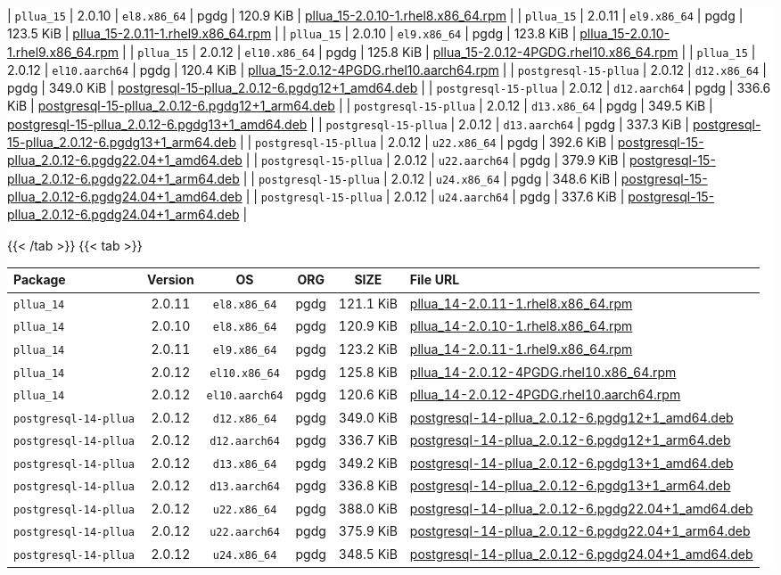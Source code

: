 | `pllua_15` | 2.0.10 | `el8.x86_64` | pgdg | 120.9 KiB | [pllua_15-2.0.10-1.rhel8.x86_64.rpm](https://download.postgresql.org/pub/repos/yum/15/redhat/rhel-8-x86_64/pllua_15-2.0.10-1.rhel8.x86_64.rpm) |
| `pllua_15` | 2.0.11 | `el9.x86_64` | pgdg | 123.5 KiB | [pllua_15-2.0.11-1.rhel9.x86_64.rpm](https://download.postgresql.org/pub/repos/yum/15/redhat/rhel-9-x86_64/pllua_15-2.0.11-1.rhel9.x86_64.rpm) |
| `pllua_15` | 2.0.10 | `el9.x86_64` | pgdg | 123.8 KiB | [pllua_15-2.0.10-1.rhel9.x86_64.rpm](https://download.postgresql.org/pub/repos/yum/15/redhat/rhel-9-x86_64/pllua_15-2.0.10-1.rhel9.x86_64.rpm) |
| `pllua_15` | 2.0.12 | `el10.x86_64` | pgdg | 125.8 KiB | [pllua_15-2.0.12-4PGDG.rhel10.x86_64.rpm](https://download.postgresql.org/pub/repos/yum/15/redhat/rhel-10-x86_64/pllua_15-2.0.12-4PGDG.rhel10.x86_64.rpm) |
| `pllua_15` | 2.0.12 | `el10.aarch64` | pgdg | 120.4 KiB | [pllua_15-2.0.12-4PGDG.rhel10.aarch64.rpm](https://download.postgresql.org/pub/repos/yum/15/redhat/rhel-10-aarch64/pllua_15-2.0.12-4PGDG.rhel10.aarch64.rpm) |
| `postgresql-15-pllua` | 2.0.12 | `d12.x86_64` | pgdg | 349.0 KiB | [postgresql-15-pllua_2.0.12-6.pgdg12+1_amd64.deb](https://apt.postgresql.org/pub/repos/apt/pool/main/p/postgresql-pllua/postgresql-15-pllua_2.0.12-6.pgdg12+1_amd64.deb) |
| `postgresql-15-pllua` | 2.0.12 | `d12.aarch64` | pgdg | 336.6 KiB | [postgresql-15-pllua_2.0.12-6.pgdg12+1_arm64.deb](https://apt.postgresql.org/pub/repos/apt/pool/main/p/postgresql-pllua/postgresql-15-pllua_2.0.12-6.pgdg12+1_arm64.deb) |
| `postgresql-15-pllua` | 2.0.12 | `d13.x86_64` | pgdg | 349.5 KiB | [postgresql-15-pllua_2.0.12-6.pgdg13+1_amd64.deb](https://apt.postgresql.org/pub/repos/apt/pool/main/p/postgresql-pllua/postgresql-15-pllua_2.0.12-6.pgdg13+1_amd64.deb) |
| `postgresql-15-pllua` | 2.0.12 | `d13.aarch64` | pgdg | 337.3 KiB | [postgresql-15-pllua_2.0.12-6.pgdg13+1_arm64.deb](https://apt.postgresql.org/pub/repos/apt/pool/main/p/postgresql-pllua/postgresql-15-pllua_2.0.12-6.pgdg13+1_arm64.deb) |
| `postgresql-15-pllua` | 2.0.12 | `u22.x86_64` | pgdg | 392.6 KiB | [postgresql-15-pllua_2.0.12-6.pgdg22.04+1_amd64.deb](https://apt.postgresql.org/pub/repos/apt/pool/main/p/postgresql-pllua/postgresql-15-pllua_2.0.12-6.pgdg22.04+1_amd64.deb) |
| `postgresql-15-pllua` | 2.0.12 | `u22.aarch64` | pgdg | 379.9 KiB | [postgresql-15-pllua_2.0.12-6.pgdg22.04+1_arm64.deb](https://apt.postgresql.org/pub/repos/apt/pool/main/p/postgresql-pllua/postgresql-15-pllua_2.0.12-6.pgdg22.04+1_arm64.deb) |
| `postgresql-15-pllua` | 2.0.12 | `u24.x86_64` | pgdg | 348.6 KiB | [postgresql-15-pllua_2.0.12-6.pgdg24.04+1_amd64.deb](https://apt.postgresql.org/pub/repos/apt/pool/main/p/postgresql-pllua/postgresql-15-pllua_2.0.12-6.pgdg24.04+1_amd64.deb) |
| `postgresql-15-pllua` | 2.0.12 | `u24.aarch64` | pgdg | 337.6 KiB | [postgresql-15-pllua_2.0.12-6.pgdg24.04+1_arm64.deb](https://apt.postgresql.org/pub/repos/apt/pool/main/p/postgresql-pllua/postgresql-15-pllua_2.0.12-6.pgdg24.04+1_arm64.deb) |

{{< /tab >}}
{{< tab >}}

| **Package** | **Version** | **OS** | **ORG** | **SIZE** | **File URL** |
|:------------|:-----------:|:------:|:-------:|:--------:|:--------------|
| `pllua_14` | 2.0.11 | `el8.x86_64` | pgdg | 121.1 KiB | [pllua_14-2.0.11-1.rhel8.x86_64.rpm](https://download.postgresql.org/pub/repos/yum/14/redhat/rhel-8-x86_64/pllua_14-2.0.11-1.rhel8.x86_64.rpm) |
| `pllua_14` | 2.0.10 | `el8.x86_64` | pgdg | 120.9 KiB | [pllua_14-2.0.10-1.rhel8.x86_64.rpm](https://download.postgresql.org/pub/repos/yum/14/redhat/rhel-8-x86_64/pllua_14-2.0.10-1.rhel8.x86_64.rpm) |
| `pllua_14` | 2.0.11 | `el9.x86_64` | pgdg | 123.2 KiB | [pllua_14-2.0.11-1.rhel9.x86_64.rpm](https://download.postgresql.org/pub/repos/yum/14/redhat/rhel-9-x86_64/pllua_14-2.0.11-1.rhel9.x86_64.rpm) |
| `pllua_14` | 2.0.12 | `el10.x86_64` | pgdg | 125.8 KiB | [pllua_14-2.0.12-4PGDG.rhel10.x86_64.rpm](https://download.postgresql.org/pub/repos/yum/14/redhat/rhel-10-x86_64/pllua_14-2.0.12-4PGDG.rhel10.x86_64.rpm) |
| `pllua_14` | 2.0.12 | `el10.aarch64` | pgdg | 120.6 KiB | [pllua_14-2.0.12-4PGDG.rhel10.aarch64.rpm](https://download.postgresql.org/pub/repos/yum/14/redhat/rhel-10-aarch64/pllua_14-2.0.12-4PGDG.rhel10.aarch64.rpm) |
| `postgresql-14-pllua` | 2.0.12 | `d12.x86_64` | pgdg | 349.0 KiB | [postgresql-14-pllua_2.0.12-6.pgdg12+1_amd64.deb](https://apt.postgresql.org/pub/repos/apt/pool/main/p/postgresql-pllua/postgresql-14-pllua_2.0.12-6.pgdg12+1_amd64.deb) |
| `postgresql-14-pllua` | 2.0.12 | `d12.aarch64` | pgdg | 336.7 KiB | [postgresql-14-pllua_2.0.12-6.pgdg12+1_arm64.deb](https://apt.postgresql.org/pub/repos/apt/pool/main/p/postgresql-pllua/postgresql-14-pllua_2.0.12-6.pgdg12+1_arm64.deb) |
| `postgresql-14-pllua` | 2.0.12 | `d13.x86_64` | pgdg | 349.2 KiB | [postgresql-14-pllua_2.0.12-6.pgdg13+1_amd64.deb](https://apt.postgresql.org/pub/repos/apt/pool/main/p/postgresql-pllua/postgresql-14-pllua_2.0.12-6.pgdg13+1_amd64.deb) |
| `postgresql-14-pllua` | 2.0.12 | `d13.aarch64` | pgdg | 336.8 KiB | [postgresql-14-pllua_2.0.12-6.pgdg13+1_arm64.deb](https://apt.postgresql.org/pub/repos/apt/pool/main/p/postgresql-pllua/postgresql-14-pllua_2.0.12-6.pgdg13+1_arm64.deb) |
| `postgresql-14-pllua` | 2.0.12 | `u22.x86_64` | pgdg | 388.0 KiB | [postgresql-14-pllua_2.0.12-6.pgdg22.04+1_amd64.deb](https://apt.postgresql.org/pub/repos/apt/pool/main/p/postgresql-pllua/postgresql-14-pllua_2.0.12-6.pgdg22.04+1_amd64.deb) |
| `postgresql-14-pllua` | 2.0.12 | `u22.aarch64` | pgdg | 375.9 KiB | [postgresql-14-pllua_2.0.12-6.pgdg22.04+1_arm64.deb](https://apt.postgresql.org/pub/repos/apt/pool/main/p/postgresql-pllua/postgresql-14-pllua_2.0.12-6.pgdg22.04+1_arm64.deb) |
| `postgresql-14-pllua` | 2.0.12 | `u24.x86_64` | pgdg | 348.5 KiB | [postgresql-14-pllua_2.0.12-6.pgdg24.04+1_amd64.deb](https://apt.postgresql.org/pub/repos/apt/pool/main/p/postgresql-pllua/postgresql-14-pllua_2.0.12-6.pgdg24.04+1_amd64.deb) |